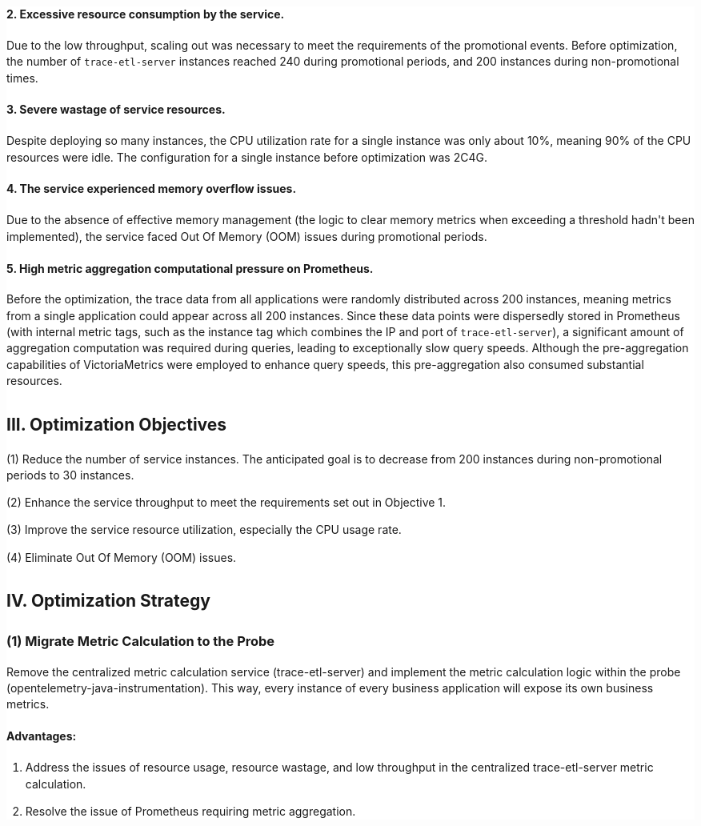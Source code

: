 #### 2. Excessive resource consumption by the service.

Due to the low throughput, scaling out was necessary to meet the requirements of the promotional events. Before optimization, the number of `trace-etl-server` instances reached 240 during promotional periods, and 200 instances during non-promotional times.

#### 3. Severe wastage of service resources.

Despite deploying so many instances, the CPU utilization rate for a single instance was only about 10%, meaning 90% of the CPU resources were idle. The configuration for a single instance before optimization was 2C4G.

#### 4. The service experienced memory overflow issues.

Due to the absence of effective memory management (the logic to clear memory metrics when exceeding a threshold hadn't been implemented), the service faced Out Of Memory (OOM) issues during promotional periods.

#### 5. High metric aggregation computational pressure on Prometheus.

Before the optimization, the trace data from all applications were randomly distributed across 200 instances, meaning metrics from a single application could appear across all 200 instances. Since these data points were dispersedly stored in Prometheus (with internal metric tags, such as the instance tag which combines the IP and port of `trace-etl-server`), a significant amount of aggregation computation was required during queries, leading to exceptionally slow query speeds. Although the pre-aggregation capabilities of VictoriaMetrics were employed to enhance query speeds, this pre-aggregation also consumed substantial resources.

## III. Optimization Objectives

(1) Reduce the number of service instances. The anticipated goal is to decrease from 200 instances during non-promotional periods to 30 instances.

(2) Enhance the service throughput to meet the requirements set out in Objective 1.

(3) Improve the service resource utilization, especially the CPU usage rate.

(4) Eliminate Out Of Memory (OOM) issues.

## IV. Optimization Strategy

### (1) Migrate Metric Calculation to the Probe

Remove the centralized metric calculation service (trace-etl-server) and implement the metric calculation logic within the probe (opentelemetry-java-instrumentation). This way, every instance of every business application will expose its own business metrics.

#### Advantages:

1. Address the issues of resource usage, resource wastage, and low throughput in the centralized trace-etl-server metric calculation.

2. Resolve the issue of Prometheus requiring metric aggregation.
